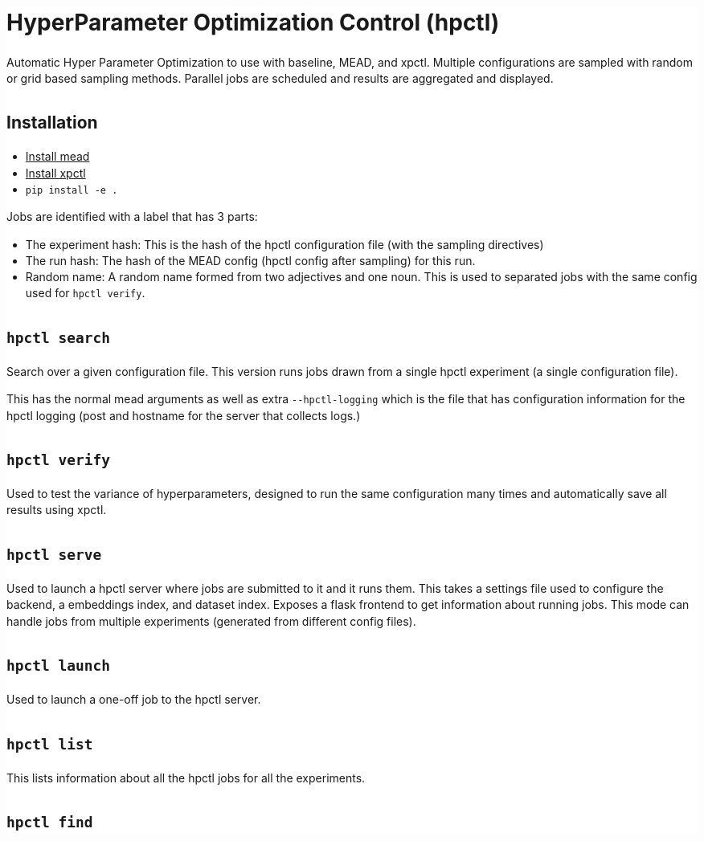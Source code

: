 # HyperParameter Optimization Control (hpctl)

Automatic Hyper Parameter Optimization to use with baseline, MEAD, and xpctl. Multiple configurations are sampled with random or grid based sampling methods. Parallel jobs are scheduled and results are aggregated and displayed.

## Installation

 * [Install mead](https://github.com/dpressel/baseline#installation)
 * [Install xpctl](https://github.com/mead-ml/xpctl)
 * `pip install -e .`

Jobs are identified with a label that has 3 parts:

 * The experiment hash: This is the hash of the hpctl configuration file (with the sampling directives)
 * The run hash: The hash of the MEAD config (hpctl config after sampling) for this run.
 * Random name: A random name formed from two adjectives and one noun. This is used to separated jobs with the same config used for `hpctl verify`.

## `hpctl search`

Search over a given configuration file. This version runs jobs drawn from a single hpctl experiment (a single configuration file).

This has the normal mead arguments as well as extra `--hpctl-logging` which is the file that has configuration information for the hpctl logging (post and hostname for the server that collects logs.)

## `hpctl verify`

Used to test the variance of hyperparameters, designed to run the same configuration many times and automatically save all results using xpctl.

## `hpctl serve`

Used to launch a hpctl server where jobs are submitted to it and it runs them. This takes a settings file used to configure the backend, a embeddings index, and dataset index. Exposes a flask frontend to get information about running jobs. This mode can handle jobs from multiple experiments (generated from different config files).

## `hpctl launch`

Used to launch a one-off job to the hpctl server.

## `hpctl list`

This lists information about all the hpctl jobs for all the experiments.

## `hpctl find`

